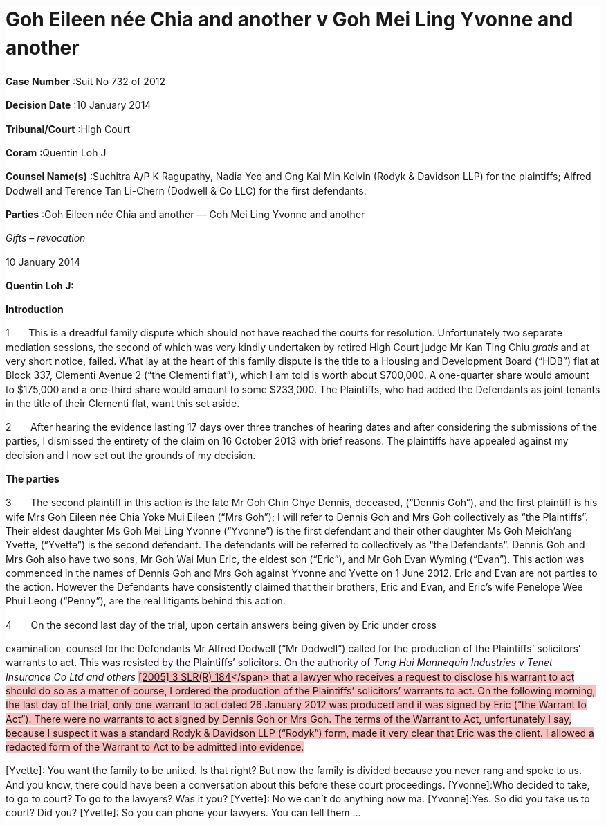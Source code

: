 # Goh Eileen née Chia and another v Goh Mei Ling Yvonne and another 



**Case Number** :Suit No 732 of 2012 

**Decision Date** :10 January 2014 

**Tribunal/Court** :High Court 

**Coram** :Quentin Loh J 

**Counsel Name(s)** :Suchitra A/P K Ragupathy, Nadia Yeo and Ong Kai Min Kelvin (Rodyk & Davidson LLP) for the plaintiffs; Alfred Dodwell and Terence Tan Li-Chern (Dodwell & Co LLC) for the first defendants. 

**Parties** :Goh Eileen née Chia and another — Goh Mei Ling Yvonne and another 

_Gifts_ – _revocation_ 

10 January 2014 

**Quentin Loh J:** 

**Introduction** 

1       This is a dreadful family dispute which should not have reached the courts for resolution. Unfortunately two separate mediation sessions, the second of which was very kindly undertaken by retired High Court judge Mr Kan Ting Chiu _gratis_ and at very short notice, failed. What lay at the heart of this family dispute is the title to a Housing and Development Board (“HDB”) flat at Block 337, Clementi Avenue 2 (“the Clementi flat”), which I am told is worth about $700,000. A one-quarter share would amount to $175,000 and a one-third share would amount to some $233,000. The Plaintiffs, who had added the Defendants as joint tenants in the title of their Clementi flat, want this set aside. 

2       After hearing the evidence lasting 17 days over three tranches of hearing dates and after considering the submissions of the parties, I dismissed the entirety of the claim on 16 October 2013 with brief reasons. The plaintiffs have appealed against my decision and I now set out the grounds of my decision. 

**The parties** 

3       The second plaintiff in this action is the late Mr Goh Chin Chye Dennis, deceased, (“Dennis Goh”), and the first plaintiff is his wife Mrs Goh Eileen née Chia Yoke Mui Eileen (“Mrs Goh”); I will refer to Dennis Goh and Mrs Goh collectively as “the Plaintiffs”. Their eldest daughter Ms Goh Mei Ling Yvonne (“Yvonne”) is the first defendant and their other daughter Ms Goh Meich’ang Yvette, (“Yvette”) is the second defendant. The defendants will be referred to collectively as “the Defendants”. Dennis Goh and Mrs Goh also have two sons, Mr Goh Wai Mun Eric, the eldest son (“Eric”), and Mr Goh Evan Wyming (“Evan”). This action was commenced in the names of Dennis Goh and Mrs Goh against Yvonne and Yvette on 1 June 2012. Eric and Evan are not parties to the action. However the Defendants have consistently claimed that their brothers, Eric and Evan, and Eric’s wife Penelope Wee Phui Leong (“Penny”), are the real litigants behind this action. 

4       On the second last day of the trial, upon certain answers being given by Eric under cross


examination, counsel for the Defendants Mr Alfred Dodwell (“Mr Dodwell”) called for the production of the Plaintiffs’ solicitors’ warrants to act. This was resisted by the Plaintiffs’ solicitors. On the authority of _Tung Hui Mannequin Industries v Tenet Insurance Co Ltd and others_ <span style="background-color: #FAC0C0" class="citation">[[2005] 3 SLR(R) 184]("https://www.open.gov.sg")</span> that a lawyer who receives a request to disclose his warrant to act should do so as a matter of course, I ordered the production of the Plaintiffs’ solicitors’ warrants to act. On the following morning, the last day of the trial, only one warrant to act dated 26 January 2012 was produced and it was signed by Eric (“the Warrant to Act”). There were no warrants to act signed by Dennis Goh or Mrs Goh. The terms of the Warrant to Act, unfortunately I say, because I suspect it was a standard Rodyk & Davidson LLP (“Rodyk”) form, made it very clear that Eric was the client. I allowed a redacted form of the Warrant to Act to be admitted into evidence. 


 [Yvette]: You want the family to be united. Is that right? But now the family is divided because you never rang and spoke to us. And you know, there could have been a conversation about this before these court proceedings. [Yvonne]:Who decided to take, to go to court? To go to the lawyers? Was it you? 
 [Yvette]: No we can’t do anything now ma. [Yvonne]:Yes. So did you take us to court? Did you? 
 [Yvette]: So you can phone your lawyers. You can tell them ... 